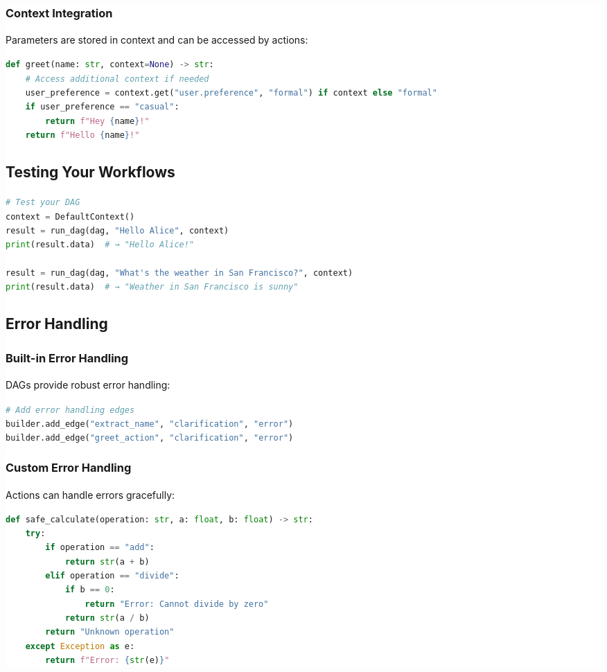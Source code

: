 ### Context Integration

Parameters are stored in context and can be accessed by actions:

```python
def greet(name: str, context=None) -> str:
    # Access additional context if needed
    user_preference = context.get("user.preference", "formal") if context else "formal"
    if user_preference == "casual":
        return f"Hey {name}!"
    return f"Hello {name}!"
```

## Testing Your Workflows

```python
# Test your DAG
context = DefaultContext()
result = run_dag(dag, "Hello Alice", context)
print(result.data)  # → "Hello Alice!"

result = run_dag(dag, "What's the weather in San Francisco?", context)
print(result.data)  # → "Weather in San Francisco is sunny"
```

## Error Handling

### Built-in Error Handling

DAGs provide robust error handling:

```python
# Add error handling edges
builder.add_edge("extract_name", "clarification", "error")
builder.add_edge("greet_action", "clarification", "error")
```

### Custom Error Handling

Actions can handle errors gracefully:

```python
def safe_calculate(operation: str, a: float, b: float) -> str:
    try:
        if operation == "add":
            return str(a + b)
        elif operation == "divide":
            if b == 0:
                return "Error: Cannot divide by zero"
            return str(a / b)
        return "Unknown operation"
    except Exception as e:
        return f"Error: {str(e)}"
```
